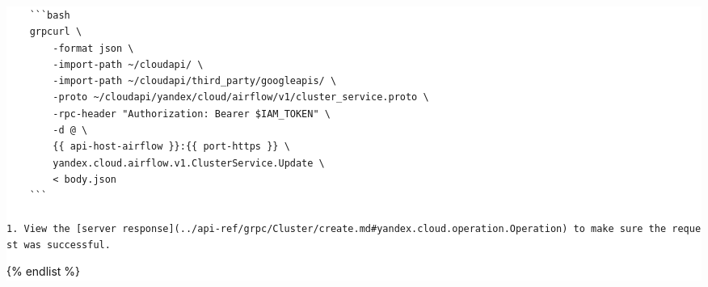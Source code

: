         ```bash
        grpcurl \
            -format json \
            -import-path ~/cloudapi/ \
            -import-path ~/cloudapi/third_party/googleapis/ \
            -proto ~/cloudapi/yandex/cloud/airflow/v1/cluster_service.proto \
            -rpc-header "Authorization: Bearer $IAM_TOKEN" \
            -d @ \
            {{ api-host-airflow }}:{{ port-https }} \
            yandex.cloud.airflow.v1.ClusterService.Update \
            < body.json
        ```

    1. View the [server response](../api-ref/grpc/Cluster/create.md#yandex.cloud.operation.Operation) to make sure the request was successful.

{% endlist %}
